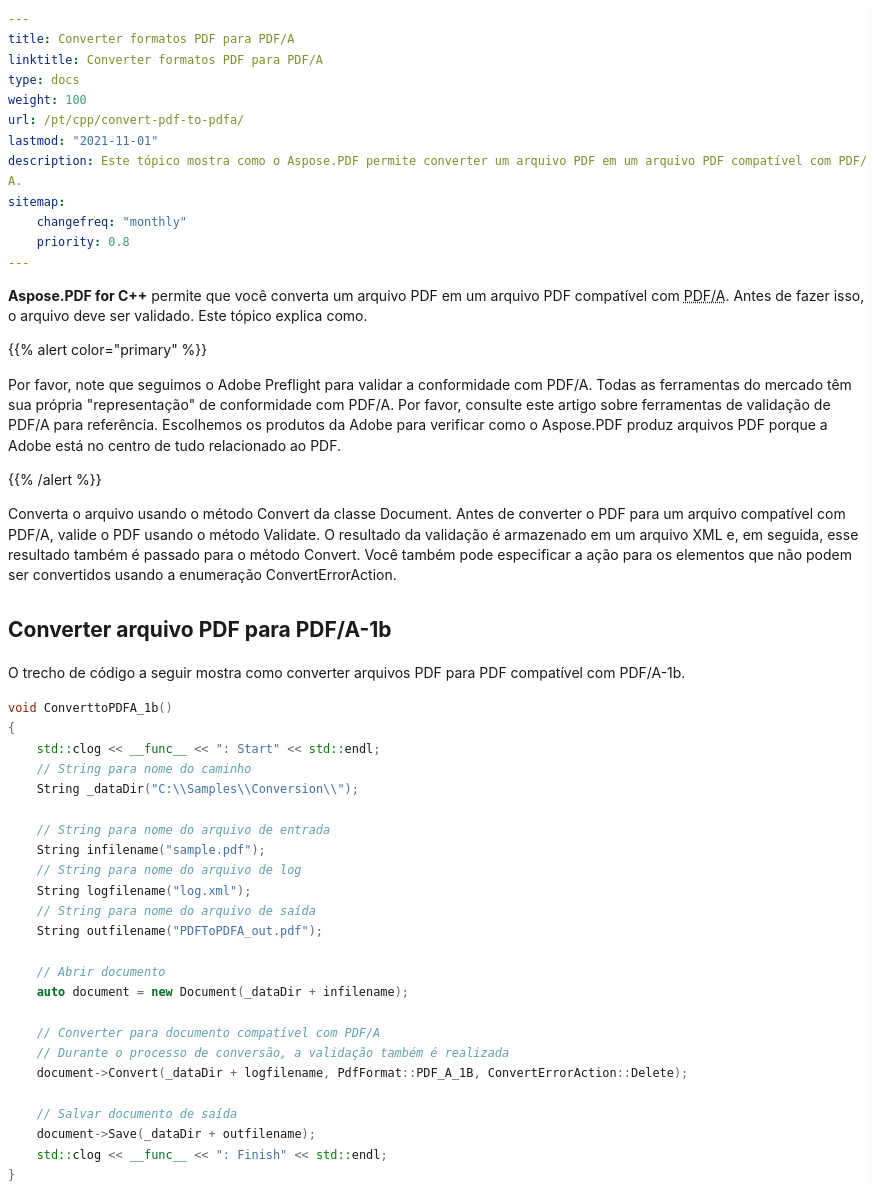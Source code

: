 ```yaml
---
title: Converter formatos PDF para PDF/A
linktitle: Converter formatos PDF para PDF/A
type: docs
weight: 100
url: /pt/cpp/convert-pdf-to-pdfa/
lastmod: "2021-11-01"
description: Este tópico mostra como o Aspose.PDF permite converter um arquivo PDF em um arquivo PDF compatível com PDF/A.
sitemap:
    changefreq: "monthly"
    priority: 0.8
---
```


**Aspose.PDF for C++** permite que você converta um arquivo PDF em um arquivo PDF compatível com <abbr title="Portable Document Format / A">PDF/A</abbr>. Antes de fazer isso, o arquivo deve ser validado. Este tópico explica como.

{{% alert color="primary" %}}

Por favor, note que seguimos o Adobe Preflight para validar a conformidade com PDF/A. Todas as ferramentas do mercado têm sua própria "representação" de conformidade com PDF/A. Por favor, consulte este artigo sobre ferramentas de validação de PDF/A para referência. Escolhemos os produtos da Adobe para verificar como o Aspose.PDF produz arquivos PDF porque a Adobe está no centro de tudo relacionado ao PDF.

{{% /alert %}}

Converta o arquivo usando o método Convert da classe Document. Antes de converter o PDF para um arquivo compatível com PDF/A, valide o PDF usando o método Validate. O resultado da validação é armazenado em um arquivo XML e, em seguida, esse resultado também é passado para o método Convert. Você também pode especificar a ação para os elementos que não podem ser convertidos usando a enumeração ConvertErrorAction. 

## Converter arquivo PDF para PDF/A-1b

O trecho de código a seguir mostra como converter arquivos PDF para PDF compatível com PDF/A-1b.

```cpp
void ConverttoPDFA_1b()
{
    std::clog << __func__ << ": Start" << std::endl;
    // String para nome do caminho
    String _dataDir("C:\\Samples\\Conversion\\");

    // String para nome do arquivo de entrada
    String infilename("sample.pdf");
    // String para nome do arquivo de log
    String logfilename("log.xml");
    // String para nome do arquivo de saída
    String outfilename("PDFToPDFA_out.pdf");

    // Abrir documento
    auto document = new Document(_dataDir + infilename);

    // Converter para documento compatível com PDF/A
    // Durante o processo de conversão, a validação também é realizada
    document->Convert(_dataDir + logfilename, PdfFormat::PDF_A_1B, ConvertErrorAction::Delete);

    // Salvar documento de saída
    document->Save(_dataDir + outfilename);
    std::clog << __func__ << ": Finish" << std::endl;
}
```